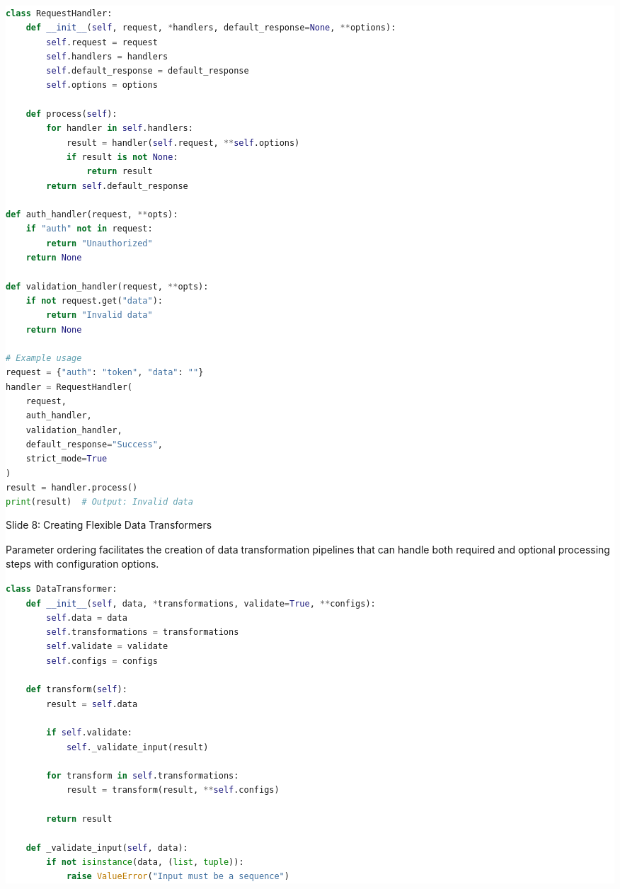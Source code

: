 ```python
class RequestHandler:
    def __init__(self, request, *handlers, default_response=None, **options):
        self.request = request
        self.handlers = handlers
        self.default_response = default_response
        self.options = options
    
    def process(self):
        for handler in self.handlers:
            result = handler(self.request, **self.options)
            if result is not None:
                return result
        return self.default_response

def auth_handler(request, **opts):
    if "auth" not in request:
        return "Unauthorized"
    return None

def validation_handler(request, **opts):
    if not request.get("data"):
        return "Invalid data"
    return None

# Example usage
request = {"auth": "token", "data": ""}
handler = RequestHandler(
    request,
    auth_handler,
    validation_handler,
    default_response="Success",
    strict_mode=True
)
result = handler.process()
print(result)  # Output: Invalid data
```

Slide 8: Creating Flexible Data Transformers

Parameter ordering facilitates the creation of data transformation pipelines that can handle both required and optional processing steps with configuration options.

```python
class DataTransformer:
    def __init__(self, data, *transformations, validate=True, **configs):
        self.data = data
        self.transformations = transformations
        self.validate = validate
        self.configs = configs
        
    def transform(self):
        result = self.data
        
        if self.validate:
            self._validate_input(result)
        
        for transform in self.transformations:
            result = transform(result, **self.configs)
            
        return result
    
    def _validate_input(self, data):
        if not isinstance(data, (list, tuple)):
            raise ValueError("Input must be a sequence")
```